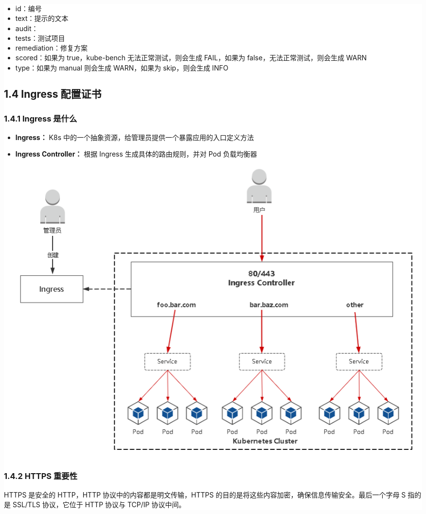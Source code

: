 - id：编号
- text：提示的文本
- audit： 
- tests：测试项目
- remediation：修复方案
- scored：如果为 true，kube-bench 无法正常测试，则会生成 FAIL，如果为 false，无法正常测试，则会生成 WARN
- type：如果为 manual 则会生成 WARN，如果为 skip，则会生成 INFO

## 1.4 Ingress 配置证书

### 1.4.1 Ingress 是什么

- **Ingress：** K8s 中的一个抽象资源，给管理员提供一个暴露应用的入口定义方法

- **Ingress Controller：** 根据 Ingress 生成具体的路由规则，并对 Pod 负载均衡器

![image-20220421080152458](04.Kubernetes_CKS.assets/image-20220421080152458-16504993142438.png)

### 1.4.2 HTTPS 重要性

HTTPS 是安全的 HTTP，HTTP 协议中的内容都是明文传输，HTTPS 的目的是将这些内容加密，确保信息传输安全。最后一个字母 S 指的是 SSL/TLS 协议，它位于 HTTP 协议与 TCP/IP 协议中间。
